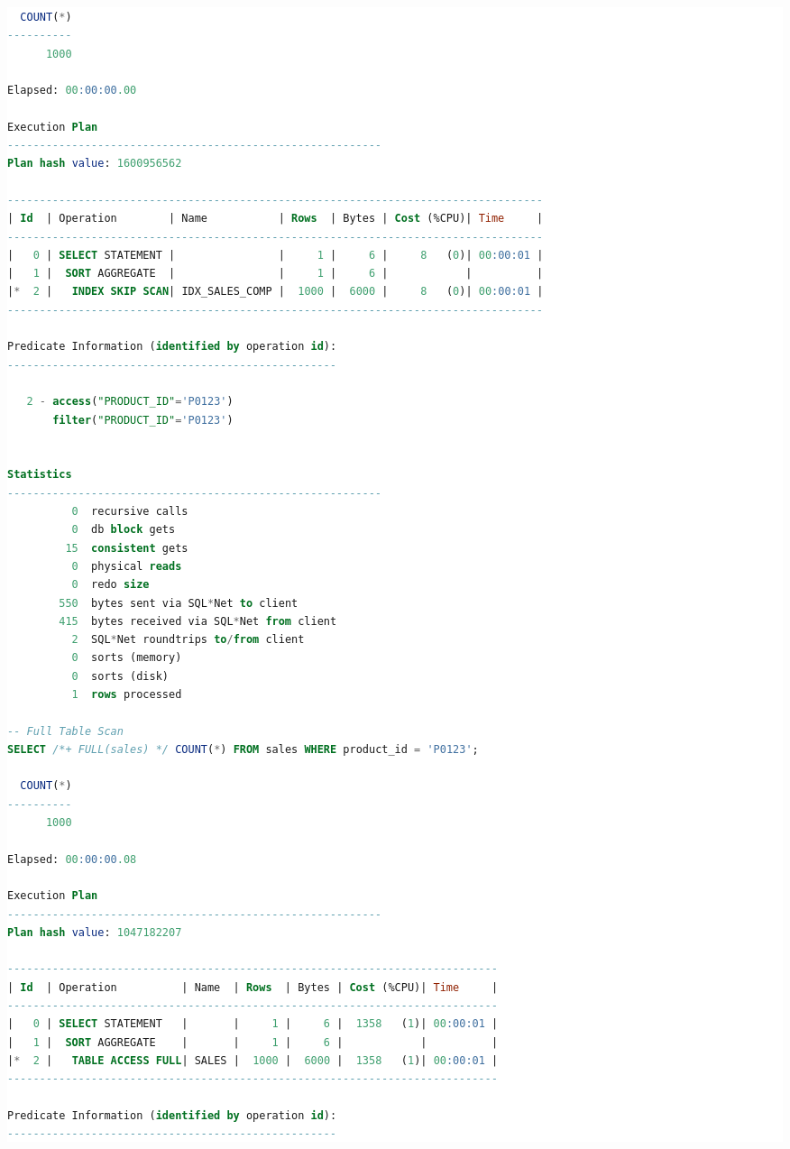 ```sql
  COUNT(*)
----------
      1000

Elapsed: 00:00:00.00

Execution Plan
----------------------------------------------------------
Plan hash value: 1600956562

-----------------------------------------------------------------------------------
| Id  | Operation        | Name           | Rows  | Bytes | Cost (%CPU)| Time     |
-----------------------------------------------------------------------------------
|   0 | SELECT STATEMENT |                |     1 |     6 |     8   (0)| 00:00:01 |
|   1 |  SORT AGGREGATE  |                |     1 |     6 |            |          |
|*  2 |   INDEX SKIP SCAN| IDX_SALES_COMP |  1000 |  6000 |     8   (0)| 00:00:01 |
-----------------------------------------------------------------------------------

Predicate Information (identified by operation id):
---------------------------------------------------

   2 - access("PRODUCT_ID"='P0123')
       filter("PRODUCT_ID"='P0123')


Statistics
----------------------------------------------------------
          0  recursive calls
          0  db block gets
         15  consistent gets
          0  physical reads
          0  redo size
        550  bytes sent via SQL*Net to client
        415  bytes received via SQL*Net from client
          2  SQL*Net roundtrips to/from client
          0  sorts (memory)
          0  sorts (disk)
          1  rows processed

-- Full Table Scan
SELECT /*+ FULL(sales) */ COUNT(*) FROM sales WHERE product_id = 'P0123';

  COUNT(*)
----------
      1000

Elapsed: 00:00:00.08

Execution Plan
----------------------------------------------------------
Plan hash value: 1047182207

----------------------------------------------------------------------------
| Id  | Operation          | Name  | Rows  | Bytes | Cost (%CPU)| Time     |
----------------------------------------------------------------------------
|   0 | SELECT STATEMENT   |       |     1 |     6 |  1358   (1)| 00:00:01 |
|   1 |  SORT AGGREGATE    |       |     1 |     6 |            |          |
|*  2 |   TABLE ACCESS FULL| SALES |  1000 |  6000 |  1358   (1)| 00:00:01 |
----------------------------------------------------------------------------

Predicate Information (identified by operation id):
---------------------------------------------------

```